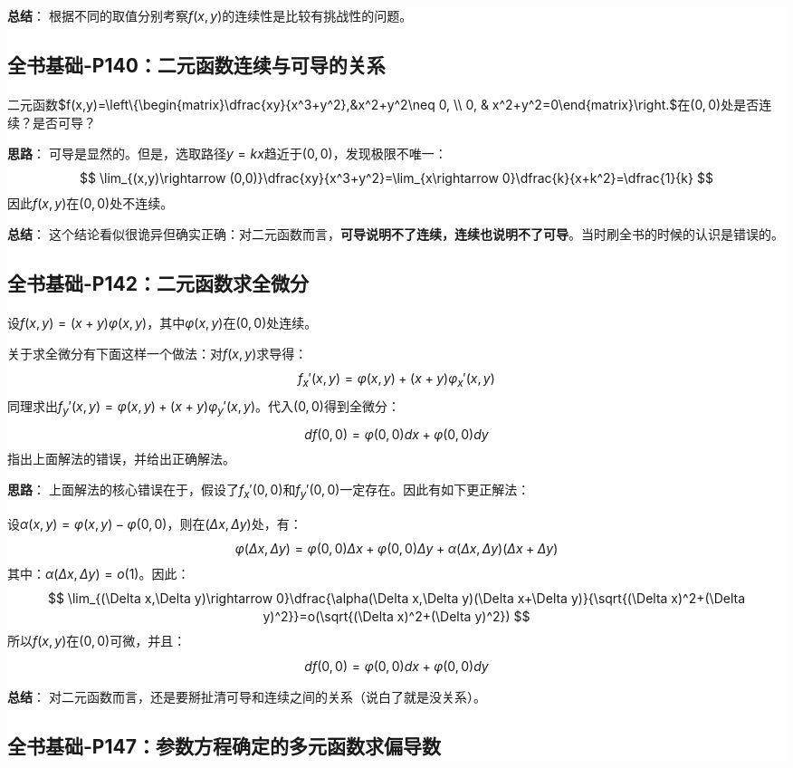 **总结**：
根据不同的取值分别考察$f(x,y)$的连续性是比较有挑战性的问题。

## 全书基础-P140：二元函数连续与可导的关系

二元函数$f(x,y)=\left\{\begin{matrix}\dfrac{xy}{x^3+y^2},&x^2+y^2\neq 0, \\ 0, & x^2+y^2=0\end{matrix}\right.$在$(0,0)$处是否连续？是否可导？

**思路**：
可导是显然的。但是，选取路径$y=kx$趋近于$(0,0)$，发现极限不唯一：
$$
\lim_{(x,y)\rightarrow (0,0)}\dfrac{xy}{x^3+y^2}=\lim_{x\rightarrow 0}\dfrac{k}{x+k^2}=\dfrac{1}{k}
$$
因此$f(x,y)$在$(0,0)$处不连续。

**总结**：
这个结论看似很诡异但确实正确：对二元函数而言，**可导说明不了连续，连续也说明不了可导**。当时刷全书的时候的认识是错误的。

## 全书基础-P142：二元函数求全微分

设$f(x,y)=(x+y)\varphi(x,y)$，其中$\varphi(x,y)$在$(0,0)$处连续。

关于求全微分有下面这样一个做法：对$f(x,y)$求导得：
$$
f_x'(x,y)=\varphi(x,y)+(x+y)\varphi_x'(x,y)
$$
同理求出$f_y'(x,y)=\varphi(x,y)+(x+y)\varphi_y'(x,y)$。代入$(0,0)$得到全微分：
$$
df(0,0)=\varphi(0,0)dx+\varphi(0,0)dy
$$
指出上面解法的错误，并给出正确解法。

**思路**：
上面解法的核心错误在于，假设了$f_x'(0,0)$和$f_y'(0,0)$一定存在。因此有如下更正解法：

设$\alpha(x,y)=\varphi(x,y)-\varphi(0,0)$，则在$(\Delta x,\Delta y)$处，有：
$$
\varphi(\Delta x,\Delta y)=\varphi(0,0)\Delta x+\varphi(0,0)\Delta y+\alpha(\Delta x,\Delta y)(\Delta x+\Delta y)
$$
其中：$\alpha(\Delta x,\Delta y)=o(1)$。因此：
$$
\lim_{(\Delta x,\Delta y)\rightarrow 0}\dfrac{\alpha(\Delta x,\Delta y)(\Delta x+\Delta y)}{\sqrt{(\Delta x)^2+(\Delta y)^2}}=o(\sqrt{(\Delta x)^2+(\Delta y)^2})
$$
所以$f(x,y)$在$(0,0)$可微，并且：
$$
df(0,0)=\varphi(0,0)dx+\varphi(0,0)dy
$$

**总结**：
对二元函数而言，还是要掰扯清可导和连续之间的关系（说白了就是没关系）。

## 全书基础-P147：参数方程确定的多元函数求偏导数
